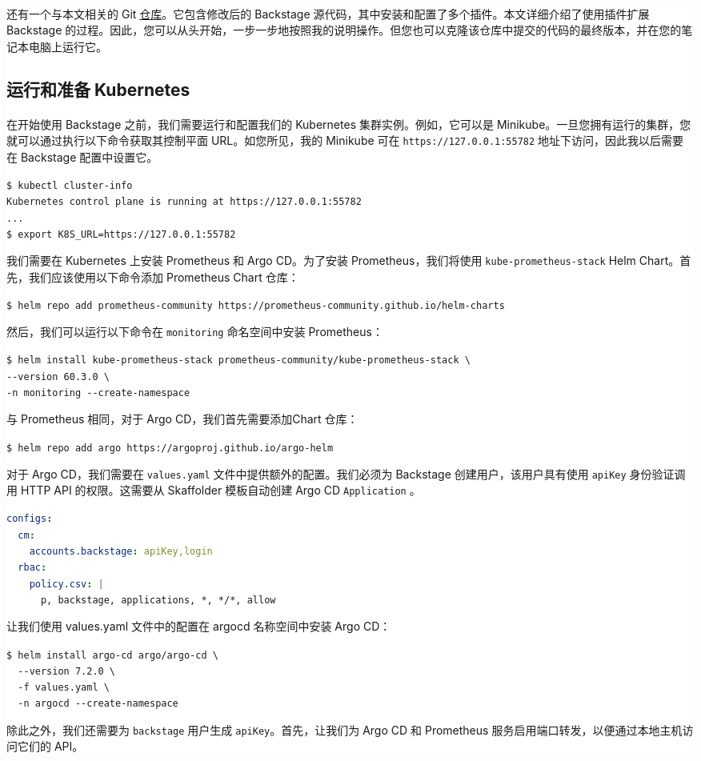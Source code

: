 还有一个与本文相关的 Git [仓库](https://github.com/piomin/backstage.git)。它包含修改后的 Backstage 源代码，其中安装和配置了多个插件。本文详细介绍了使用插件扩展 Backstage 的过程。因此，您可以从头开始，一步一步地按照我的说明操作。但您也可以克隆该仓库中提交的代码的最终版本，并在您的笔记本电脑上运行它。

## 运行和准备 Kubernetes

在开始使用 Backstage 之前，我们需要运行和配置我们的 Kubernetes 集群实例。例如，它可以是 Minikube。一旦您拥有运行的集群，您就可以通过执行以下命令获取其控制平面 URL。如您所见，我的 Minikube 可在 `https://127.0.0.1:55782`
地址下访问，因此我以后需要在 Backstage 配置中设置它。

```
$ kubectl cluster-info
Kubernetes control plane is running at https://127.0.0.1:55782
...
$ export K8S_URL=https://127.0.0.1:55782
```

我们需要在 Kubernetes 上安装 Prometheus 和 Argo CD。为了安装 Prometheus，我们将使用 `kube-prometheus-stack` Helm Chart。首先，我们应该使用以下命令添加 Prometheus Chart 仓库：

```
$ helm repo add prometheus-community https://prometheus-community.github.io/helm-charts
```

然后，我们可以运行以下命令在 `monitoring` 命名空间中安装 Prometheus：

```
$ helm install kube-prometheus-stack prometheus-community/kube-prometheus-stack \
--version 60.3.0 \
-n monitoring --create-namespace
```

与 Prometheus 相同，对于 Argo CD，我们首先需要添加Chart 仓库：

`$ helm repo add argo https://argoproj.github.io/argo-helm`

对于 Argo CD，我们需要在 `values.yaml` 文件中提供额外的配置。我们必须为 Backstage 创建用户，该用户具有使用 `apiKey`
身份验证调用 HTTP API 的权限。这需要从 Skaffolder 模板自动创建 Argo CD `Application`
。

```yaml
configs:
  cm:
    accounts.backstage: apiKey,login
  rbac:
    policy.csv: |
      p, backstage, applications, *, */*, allow
```

让我们使用 values.yaml 文件中的配置在 argocd 名称空间中安装 Argo CD：

```
$ helm install argo-cd argo/argo-cd \
  --version 7.2.0 \
  -f values.yaml \
  -n argocd --create-namespace
```

除此之外，我们还需要为 `backstage` 用户生成 `apiKey`。首先，让我们为 Argo CD 和 Prometheus 服务启用端口转发，以便通过本地主机访问它们的 API。
